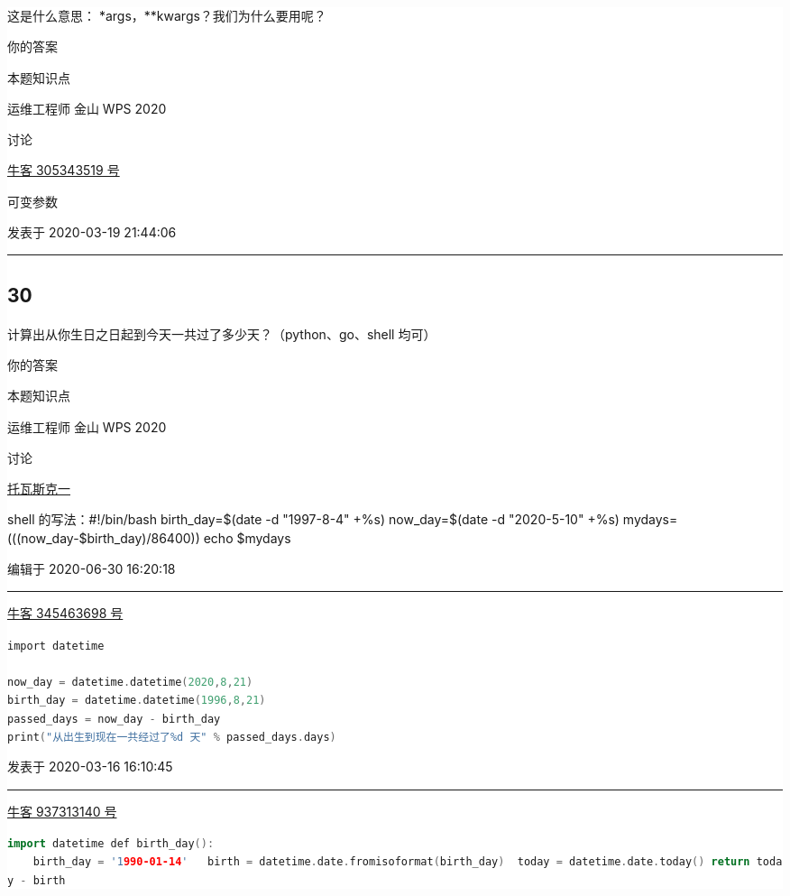 这是什么意思： *args，**kwargs？我们为什么要用呢？

你的答案

本题知识点

运维工程师 金山 WPS 2020

讨论

[牛客 305343519 号](https://www.nowcoder.com/profile/305343519)

可变参数

发表于 2020-03-19 21:44:06

* * *

## 30

计算出从你生日之日起到今天一共过了多少天？（python、go、shell 均可）

你的答案

本题知识点

运维工程师 金山 WPS 2020

讨论

[托瓦斯克一](https://www.nowcoder.com/profile/9544536)

shell 的写法：#!/bin/bash
birth_day=$(date -d "1997-8-4" +%s)
now_day=$(date -d "2020-5-10" +%s)
mydays=$((($now_day-$birth_day)/86400))
echo $mydays

编辑于 2020-06-30 16:20:18

* * *

[牛客 345463698 号](https://www.nowcoder.com/profile/345463698)

```cpp
import datetime

now_day = datetime.datetime(2020,8,21)
birth_day = datetime.datetime(1996,8,21)
passed_days = now_day - birth_day
print("从出生到现在一共经过了%d 天" % passed_days.days)
```

发表于 2020-03-16 16:10:45

* * *

[牛客 937313140 号](https://www.nowcoder.com/profile/937313140)

```cpp
import datetime def birth_day():
    birth_day = '1990-01-14'   birth = datetime.date.fromisoformat(birth_day)  today = datetime.date.today() return today - birth
```
